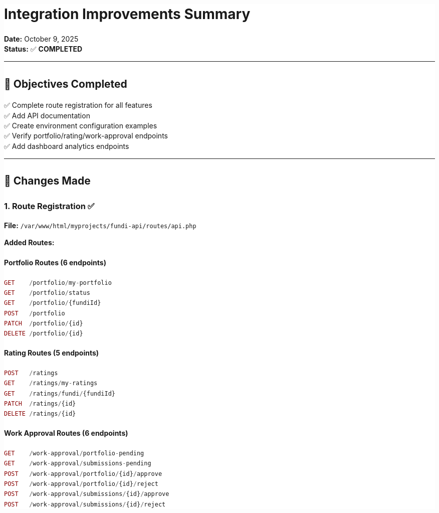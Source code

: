 # Integration Improvements Summary

**Date:** October 9, 2025  
**Status:** ✅ **COMPLETED**

---

## 🎯 **Objectives Completed**

✅ Complete route registration for all features  
✅ Add API documentation  
✅ Create environment configuration examples  
✅ Verify portfolio/rating/work-approval endpoints  
✅ Add dashboard analytics endpoints

---

## 📝 **Changes Made**

### **1. Route Registration** ✅

**File:** `/var/www/html/myprojects/fundi-api/routes/api.php`

**Added Routes:**

#### **Portfolio Routes (6 endpoints)**
```php
GET    /portfolio/my-portfolio
GET    /portfolio/status
GET    /portfolio/{fundiId}
POST   /portfolio
PATCH  /portfolio/{id}
DELETE /portfolio/{id}
```

#### **Rating Routes (5 endpoints)**
```php
POST   /ratings
GET    /ratings/my-ratings
GET    /ratings/fundi/{fundiId}
PATCH  /ratings/{id}
DELETE /ratings/{id}
```

#### **Work Approval Routes (6 endpoints)**
```php
GET    /work-approval/portfolio-pending
GET    /work-approval/submissions-pending
POST   /work-approval/portfolio/{id}/approve
POST   /work-approval/portfolio/{id}/reject
POST   /work-approval/submissions/{id}/approve
POST   /work-approval/submissions/{id}/reject
```

